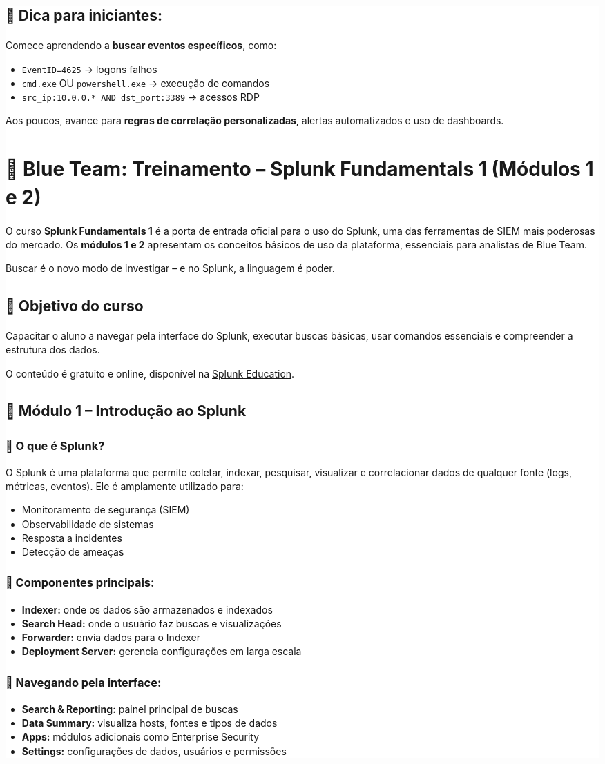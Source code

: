 
## 🧠 Dica para iniciantes:

Comece aprendendo a **buscar eventos específicos**, como:

- `EventID=4625` → logons falhos  
- `cmd.exe` OU `powershell.exe` → execução de comandos  
- `src_ip:10.0.0.* AND dst_port:3389` → acessos RDP

Aos poucos, avance para **regras de correlação personalizadas**, alertas automatizados e uso de dashboards.

# 🔵 Blue Team: Treinamento – Splunk Fundamentals 1 (Módulos 1 e 2)

O curso **Splunk Fundamentals 1** é a porta de entrada oficial para o uso do Splunk, uma das ferramentas de SIEM mais poderosas do mercado. Os **módulos 1 e 2** apresentam os conceitos básicos de uso da plataforma, essenciais para analistas de Blue Team.

Buscar é o novo modo de investigar – e no Splunk, a linguagem é poder.

## 🎯 Objetivo do curso

Capacitar o aluno a navegar pela interface do Splunk, executar buscas básicas, usar comandos essenciais e compreender a estrutura dos dados.  

O conteúdo é gratuito e online, disponível na [Splunk Education](https://www.splunk.com/en_us/training.html).

## 📘 Módulo 1 – Introdução ao Splunk

### 🔹 O que é Splunk?

O Splunk é uma plataforma que permite coletar, indexar, pesquisar, visualizar e correlacionar dados de qualquer fonte (logs, métricas, eventos). Ele é amplamente utilizado para:

- Monitoramento de segurança (SIEM)  
- Observabilidade de sistemas  
- Resposta a incidentes  
- Detecção de ameaças  

### 🧱 Componentes principais:

- **Indexer:** onde os dados são armazenados e indexados  
- **Search Head:** onde o usuário faz buscas e visualizações  
- **Forwarder:** envia dados para o Indexer  
- **Deployment Server:** gerencia configurações em larga escala  

### 🧭 Navegando pela interface:

- **Search & Reporting:** painel principal de buscas  
- **Data Summary:** visualiza hosts, fontes e tipos de dados  
- **Apps:** módulos adicionais como Enterprise Security  
- **Settings:** configurações de dados, usuários e permissões  
